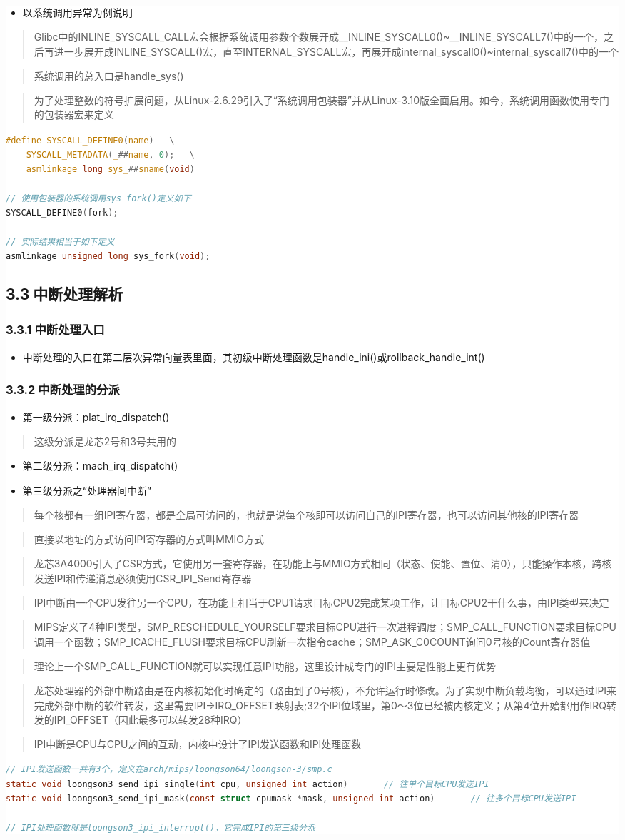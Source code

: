 * 以系统调用异常为例说明
> Glibc中的INLINE_SYSCALL_CALL宏会根据系统调用参数个数展开成__INLINE_SYSCALL0()~__INLINE_SYSCALL7()中的一个，之后再进一步展开成INLINE_SYSCALL()宏，直至INTERNAL_SYSCALL宏，再展开成internal_syscall0()~internal_syscall7()中的一个

> 系统调用的总入口是handle_sys()

> 为了处理整数的符号扩展问题，从Linux-2.6.29引入了“系统调用包装器”并从Linux-3.10版全面启用。如今，系统调用函数使用专门的包装器宏来定义

```c
#define SYSCALL_DEFINE0(name)	\
	SYSCALL_METADATA(_##name, 0);	\
	asmlinkage long sys_##sname(void)

// 使用包装器的系统调用sys_fork()定义如下
SYSCALL_DEFINE0(fork);

// 实际结果相当于如下定义
asmlinkage unsigned long sys_fork(void);
```
## 3.3 中断处理解析
### 3.3.1 中断处理入口
* 中断处理的入口在第二层次异常向量表里面，其初级中断处理函数是handle_ini()或rollback_handle_int()

### 3.3.2 中断处理的分派
* 第一级分派：plat_irq_dispatch()
> 这级分派是龙芯2号和3号共用的

* 第二级分派：mach_irq_dispatch()

* 第三级分派之“处理器间中断”
> 每个核都有一组IPI寄存器，都是全局可访问的，也就是说每个核即可以访问自己的IPI寄存器，也可以访问其他核的IPI寄存器

> 直接以地址的方式访问IPI寄存器的方式叫MMIO方式

> 龙芯3A4000引入了CSR方式，它使用另一套寄存器，在功能上与MMIO方式相同（状态、使能、置位、清0），只能操作本核，跨核发送IPI和传递消息必须使用CSR_IPI_Send寄存器

> IPI中断由一个CPU发往另一个CPU，在功能上相当于CPU1请求目标CPU2完成某项工作，让目标CPU2干什么事，由IPI类型来决定

> MIPS定义了4种IPI类型，SMP_RESCHEDULE_YOURSELF要求目标CPU进行一次进程调度；SMP_CALL_FUNCTION要求目标CPU调用一个函数；SMP_ICACHE_FLUSH要求目标CPU刷新一次指令cache；SMP_ASK_C0COUNT询问0号核的Count寄存器值

> 理论上一个SMP_CALL_FUNCTION就可以实现任意IPI功能，这里设计成专门的IPI主要是性能上更有优势

> 龙芯处理器的外部中断路由是在内核初始化时确定的（路由到了0号核），不允许运行时修改。为了实现中断负载均衡，可以通过IPI来完成外部中断的软件转发，这里需要IPI->IRQ_OFFSET映射表;32个IPI位域里，第0～3位已经被内核定义；从第4位开始都用作IRQ转发的IPI_OFFSET（因此最多可以转发28种IRQ）

> IPI中断是CPU与CPU之间的互动，内核中设计了IPI发送函数和IPI处理函数

```c
// IPI发送函数一共有3个，定义在arch/mips/loongson64/loongson-3/smp.c
static void loongson3_send_ipi_single(int cpu, unsigned int action)       // 往单个目标CPU发送IPI
static void loongson3_send_ipi_mask(const struct cpumask *mask, unsigned int action)       // 往多个目标CPU发送IPI

// IPI处理函数就是loongson3_ipi_interrupt()，它完成IPI的第三级分派
```
